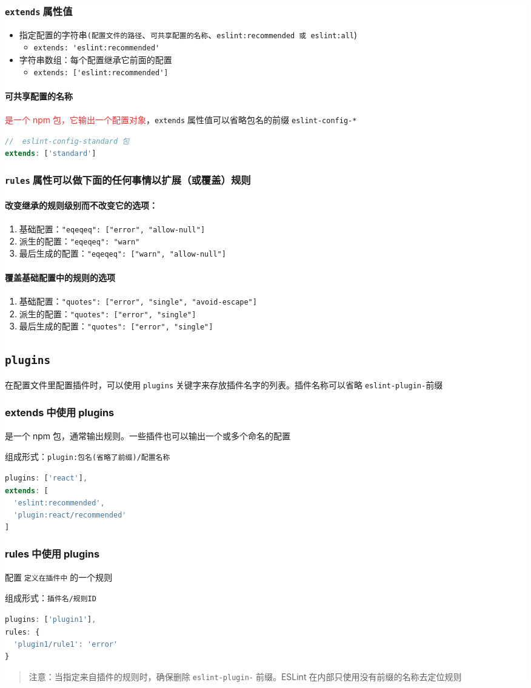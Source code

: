 ### `extends` 属性值
- 指定配置的字符串`(配置文件的路径`、`可共享配置的名称`、`eslint:recommended 或 eslint:all`)
	- `extends: 'eslint:recommended'`
- 字符串数组：每个配置继承它前面的配置
	- `extends: ['eslint:recommended']`
    
#### 可共享配置的名称
<span style="color:#f73131;">是一个 npm 包，它输出一个配置对象</span>，`extends` 属性值可以省略包名的前缀 `eslint-config-*`

```javascript
//  eslint-config-standard 包
extends: ['standard']
```

### `rules` 属性可以做下面的任何事情以扩展（或覆盖）规则

#### 改变继承的规则级别而不改变它的选项：
1. 基础配置：`"eqeqeq": ["error", "allow-null"]`
2. 派生的配置：`"eqeqeq": "warn"`
3. 最后生成的配置：`"eqeqeq": ["warn", "allow-null"]`


#### 覆盖基础配置中的规则的选项
1. 基础配置：`"quotes": ["error", "single", "avoid-escape"]`
2. 派生的配置：`"quotes": ["error", "single"]`
3. 最后生成的配置：`"quotes": ["error", "single"]`

## `plugins`
在配置文件里配置插件时，可以使用 `plugins` 关键字来存放插件名字的列表。插件名称可以省略 `eslint-plugin-`前缀
### extends 中使用 plugins
是一个 npm 包，通常输出规则。一些插件也可以输出一个或多个命名的配置

组成形式：`plugin:包名(省略了前缀)/配置名称`

```javascript
plugins: ['react'],
extends: [
  'eslint:recommended',
  'plugin:react/recommended'
]
```

### rules 中使用 plugins
配置 `定义在插件中` 的一个规则

组成形式：`插件名/规则ID`

```javascript
plugins: ['plugin1'],
rules: {
  'plugin1/rule1': 'error'
}
```
>注意：当指定来自插件的规则时，确保删除 `eslint-plugin-` 前缀。ESLint 在内部只使用没有前缀的名称去定位规则
